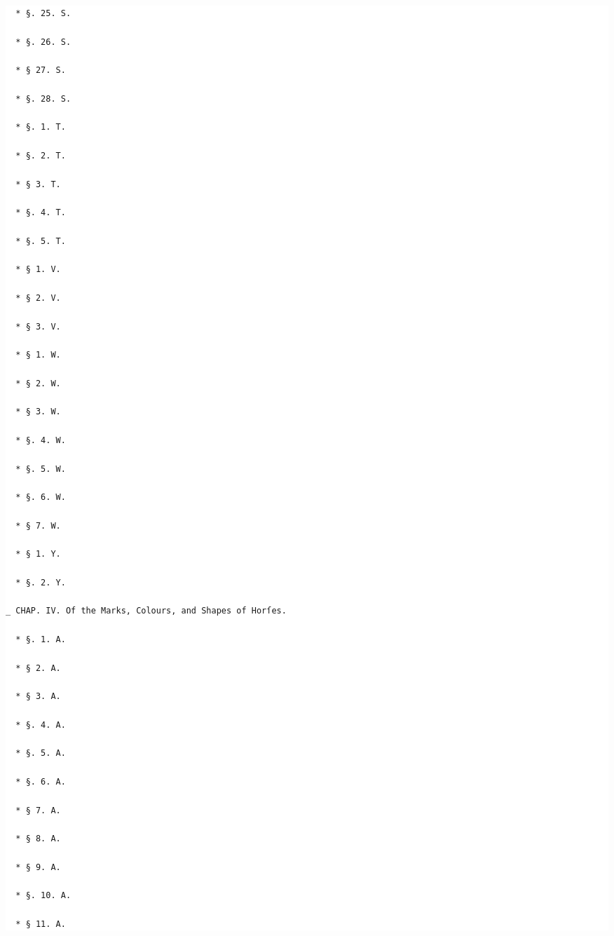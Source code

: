      * §. 25. S.

      * §. 26. S.

      * § 27. S.

      * §. 28. S.

      * §. 1. T.

      * §. 2. T.

      * § 3. T.

      * §. 4. T.

      * §. 5. T.

      * § 1. V.

      * § 2. V.

      * § 3. V.

      * § 1. W.

      * § 2. W.

      * § 3. W.

      * §. 4. W.

      * §. 5. W.

      * §. 6. W.

      * § 7. W.

      * § 1. Y.

      * §. 2. Y.

    _ CHAP. IV. Of the Marks, Colours, and Shapes of Horſes.

      * §. 1. A.

      * § 2. A.

      * § 3. A.

      * §. 4. A.

      * §. 5. A.

      * §. 6. A.

      * § 7. A.

      * § 8. A.

      * § 9. A.

      * §. 10. A.

      * § 11. A.
